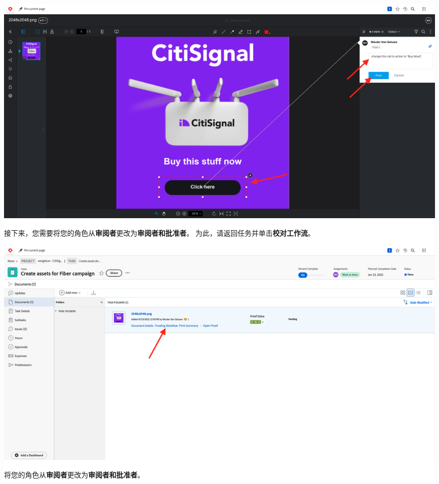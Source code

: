 ![WF](./images/wfp20.png)

接下来，您需要将您的角色从&#x200B;**审阅者**&#x200B;更改为&#x200B;**审阅者和批准者**。 为此，请返回任务并单击&#x200B;**校对工作流**。

![WF](./images/wfp21.png)

将您的角色从&#x200B;**审阅者**&#x200B;更改为&#x200B;**审阅者和批准者**。
